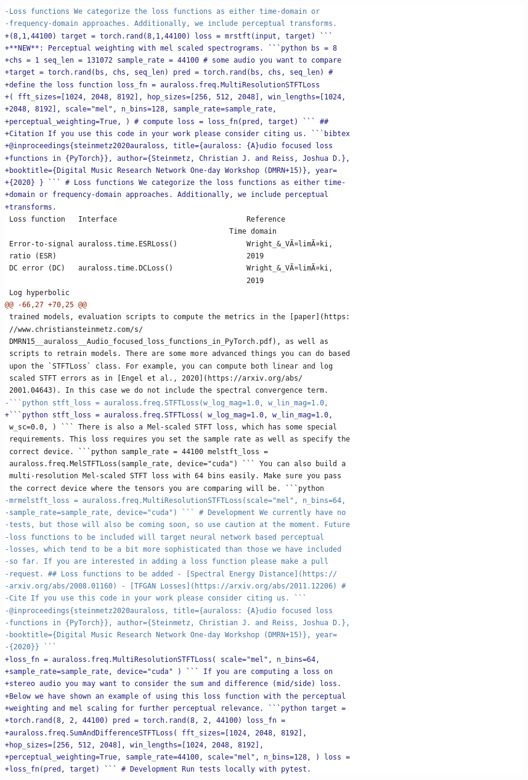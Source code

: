 ```diff
-Loss functions We categorize the loss functions as either time-domain or
-frequency-domain approaches. Additionally, we include perceptual transforms.
+(8,1,44100) target = torch.rand(8,1,44100) loss = mrstft(input, target) ```
+**NEW**: Perceptual weighting with mel scaled spectrograms. ```python bs = 8
+chs = 1 seq_len = 131072 sample_rate = 44100 # some audio you want to compare
+target = torch.rand(bs, chs, seq_len) pred = torch.rand(bs, chs, seq_len) #
+define the loss function loss_fn = auraloss.freq.MultiResolutionSTFTLoss
+( fft_sizes=[1024, 2048, 8192], hop_sizes=[256, 512, 2048], win_lengths=[1024,
+2048, 8192], scale="mel", n_bins=128, sample_rate=sample_rate,
+perceptual_weighting=True, ) # compute loss = loss_fn(pred, target) ``` ##
+Citation If you use this code in your work please consider citing us. ```bibtex
+@inproceedings{steinmetz2020auraloss, title={auraloss: {A}udio focused loss
+functions in {PyTorch}}, author={Steinmetz, Christian J. and Reiss, Joshua D.},
+booktitle={Digital Music Research Network One-day Workshop (DMRN+15)}, year=
+{2020} } ``` # Loss functions We categorize the loss functions as either time-
+domain or frequency-domain approaches. Additionally, we include perceptual
+transforms.
 Loss function   Interface                              Reference
                                                    Time domain
 Error-to-signal auraloss.time.ESRLoss()                Wright_&_VÃ¤limÃ¤ki,
 ratio (ESR)                                            2019
 DC error (DC)   auraloss.time.DCLoss()                 Wright_&_VÃ¤limÃ¤ki,
                                                        2019
 Log hyperbolic
@@ -66,27 +70,25 @@
 trained models, evaluation scripts to compute the metrics in the [paper](https:
 //www.christiansteinmetz.com/s/
 DMRN15__auraloss__Audio_focused_loss_functions_in_PyTorch.pdf), as well as
 scripts to retrain models. There are some more advanced things you can do based
 upon the `STFTLoss` class. For example, you can compute both linear and log
 scaled STFT errors as in [Engel et al., 2020](https://arxiv.org/abs/
 2001.04643). In this case we do not include the spectral convergence term.
-```python stft_loss = auraloss.freq.STFTLoss(w_log_mag=1.0, w_lin_mag=1.0,
+```python stft_loss = auraloss.freq.STFTLoss( w_log_mag=1.0, w_lin_mag=1.0,
 w_sc=0.0, ) ``` There is also a Mel-scaled STFT loss, which has some special
 requirements. This loss requires you set the sample rate as well as specify the
 correct device. ```python sample_rate = 44100 melstft_loss =
 auraloss.freq.MelSTFTLoss(sample_rate, device="cuda") ``` You can also build a
 multi-resolution Mel-scaled STFT loss with 64 bins easily. Make sure you pass
 the correct device where the tensors you are comparing will be. ```python
-mrmelstft_loss = auraloss.freq.MultiResolutionSTFTLoss(scale="mel", n_bins=64,
-sample_rate=sample_rate, device="cuda") ``` # Development We currently have no
-tests, but those will also be coming soon, so use caution at the moment. Future
-loss functions to be included will target neural network based perceptual
-losses, which tend to be a bit more sophisticated than those we have included
-so far. If you are interested in adding a loss function please make a pull
-request. ## Loss functions to be added - [Spectral Energy Distance](https://
-arxiv.org/abs/2008.01160) - [TFGAN Losses](https://arxiv.org/abs/2011.12206) #
-Cite If you use this code in your work please consider citing us. ```
-@inproceedings{steinmetz2020auraloss, title={auraloss: {A}udio focused loss
-functions in {PyTorch}}, author={Steinmetz, Christian J. and Reiss, Joshua D.},
-booktitle={Digital Music Research Network One-day Workshop (DMRN+15)}, year=
-{2020}} ```
+loss_fn = auraloss.freq.MultiResolutionSTFTLoss( scale="mel", n_bins=64,
+sample_rate=sample_rate, device="cuda" ) ``` If you are computing a loss on
+stereo audio you may want to consider the sum and difference (mid/side) loss.
+Below we have shown an example of using this loss function with the perceptual
+weighting and mel scaling for further perceptual relevance. ```python target =
+torch.rand(8, 2, 44100) pred = torch.rand(8, 2, 44100) loss_fn =
+auraloss.freq.SumAndDifferenceSTFTLoss( fft_sizes=[1024, 2048, 8192],
+hop_sizes=[256, 512, 2048], win_lengths=[1024, 2048, 8192],
+perceptual_weighting=True, sample_rate=44100, scale="mel", n_bins=128, ) loss =
+loss_fn(pred, target) ``` # Development Run tests locally with pytest.
```
